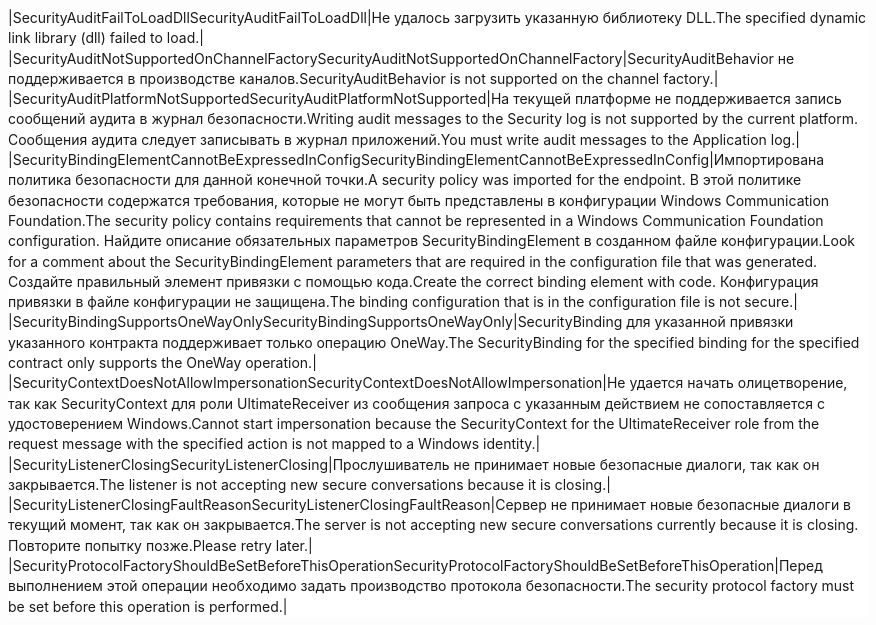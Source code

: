 |<span data-ttu-id="6f90d-348">SecurityAuditFailToLoadDll</span><span class="sxs-lookup"><span data-stu-id="6f90d-348">SecurityAuditFailToLoadDll</span></span>|<span data-ttu-id="6f90d-349">Не удалось загрузить указанную библиотеку DLL.</span><span class="sxs-lookup"><span data-stu-id="6f90d-349">The specified dynamic link library (dll) failed to load.</span></span>|  
|<span data-ttu-id="6f90d-350">SecurityAuditNotSupportedOnChannelFactory</span><span class="sxs-lookup"><span data-stu-id="6f90d-350">SecurityAuditNotSupportedOnChannelFactory</span></span>|<span data-ttu-id="6f90d-351">SecurityAuditBehavior не поддерживается в производстве каналов.</span><span class="sxs-lookup"><span data-stu-id="6f90d-351">SecurityAuditBehavior is not supported on the channel factory.</span></span>|  
|<span data-ttu-id="6f90d-352">SecurityAuditPlatformNotSupported</span><span class="sxs-lookup"><span data-stu-id="6f90d-352">SecurityAuditPlatformNotSupported</span></span>|<span data-ttu-id="6f90d-353">На текущей платформе не поддерживается запись сообщений аудита в журнал безопасности.</span><span class="sxs-lookup"><span data-stu-id="6f90d-353">Writing audit messages to the Security log is not supported by the current platform.</span></span> <span data-ttu-id="6f90d-354">Сообщения аудита следует записывать в журнал приложений.</span><span class="sxs-lookup"><span data-stu-id="6f90d-354">You must write audit messages to the Application log.</span></span>|  
|<span data-ttu-id="6f90d-355">SecurityBindingElementCannotBeExpressedInConfig</span><span class="sxs-lookup"><span data-stu-id="6f90d-355">SecurityBindingElementCannotBeExpressedInConfig</span></span>|<span data-ttu-id="6f90d-356">Импортирована политика безопасности для данной конечной точки.</span><span class="sxs-lookup"><span data-stu-id="6f90d-356">A security policy was imported for the endpoint.</span></span> <span data-ttu-id="6f90d-357">В этой политике безопасности содержатся требования, которые не могут быть представлены в конфигурации Windows Communication Foundation.</span><span class="sxs-lookup"><span data-stu-id="6f90d-357">The security policy contains requirements that cannot be represented in a Windows Communication Foundation configuration.</span></span> <span data-ttu-id="6f90d-358">Найдите описание обязательных параметров SecurityBindingElement в созданном файле конфигурации.</span><span class="sxs-lookup"><span data-stu-id="6f90d-358">Look for a comment about the SecurityBindingElement parameters that are required in the configuration file that was generated.</span></span> <span data-ttu-id="6f90d-359">Создайте правильный элемент привязки с помощью кода.</span><span class="sxs-lookup"><span data-stu-id="6f90d-359">Create the correct binding element with code.</span></span> <span data-ttu-id="6f90d-360">Конфигурация привязки в файле конфигурации не защищена.</span><span class="sxs-lookup"><span data-stu-id="6f90d-360">The binding configuration that is in the configuration file is not secure.</span></span>|  
|<span data-ttu-id="6f90d-361">SecurityBindingSupportsOneWayOnly</span><span class="sxs-lookup"><span data-stu-id="6f90d-361">SecurityBindingSupportsOneWayOnly</span></span>|<span data-ttu-id="6f90d-362">SecurityBinding для указанной привязки указанного контракта поддерживает только операцию OneWay.</span><span class="sxs-lookup"><span data-stu-id="6f90d-362">The SecurityBinding for the specified binding for the specified contract only supports the OneWay operation.</span></span>|  
|<span data-ttu-id="6f90d-363">SecurityContextDoesNotAllowImpersonation</span><span class="sxs-lookup"><span data-stu-id="6f90d-363">SecurityContextDoesNotAllowImpersonation</span></span>|<span data-ttu-id="6f90d-364">Не удается начать олицетворение, так как SecurityContext для роли UltimateReceiver из сообщения запроса с указанным действием не сопоставляется с удостоверением Windows.</span><span class="sxs-lookup"><span data-stu-id="6f90d-364">Cannot start impersonation because the SecurityContext for the UltimateReceiver role from the request message with the specified action is not mapped to a Windows identity.</span></span>|  
|<span data-ttu-id="6f90d-365">SecurityListenerClosing</span><span class="sxs-lookup"><span data-stu-id="6f90d-365">SecurityListenerClosing</span></span>|<span data-ttu-id="6f90d-366">Прослушиватель не принимает новые безопасные диалоги, так как он закрывается.</span><span class="sxs-lookup"><span data-stu-id="6f90d-366">The listener is not accepting new secure conversations because it is closing.</span></span>|  
|<span data-ttu-id="6f90d-367">SecurityListenerClosingFaultReason</span><span class="sxs-lookup"><span data-stu-id="6f90d-367">SecurityListenerClosingFaultReason</span></span>|<span data-ttu-id="6f90d-368">Сервер не принимает новые безопасные диалоги в текущий момент, так как он закрывается.</span><span class="sxs-lookup"><span data-stu-id="6f90d-368">The server is not accepting new secure conversations currently because it is closing.</span></span> <span data-ttu-id="6f90d-369">Повторите попытку позже.</span><span class="sxs-lookup"><span data-stu-id="6f90d-369">Please retry later.</span></span>|  
|<span data-ttu-id="6f90d-370">SecurityProtocolFactoryShouldBeSetBeforeThisOperation</span><span class="sxs-lookup"><span data-stu-id="6f90d-370">SecurityProtocolFactoryShouldBeSetBeforeThisOperation</span></span>|<span data-ttu-id="6f90d-371">Перед выполнением этой операции необходимо задать производство протокола безопасности.</span><span class="sxs-lookup"><span data-stu-id="6f90d-371">The security protocol factory must be set before this operation is performed.</span></span>|  